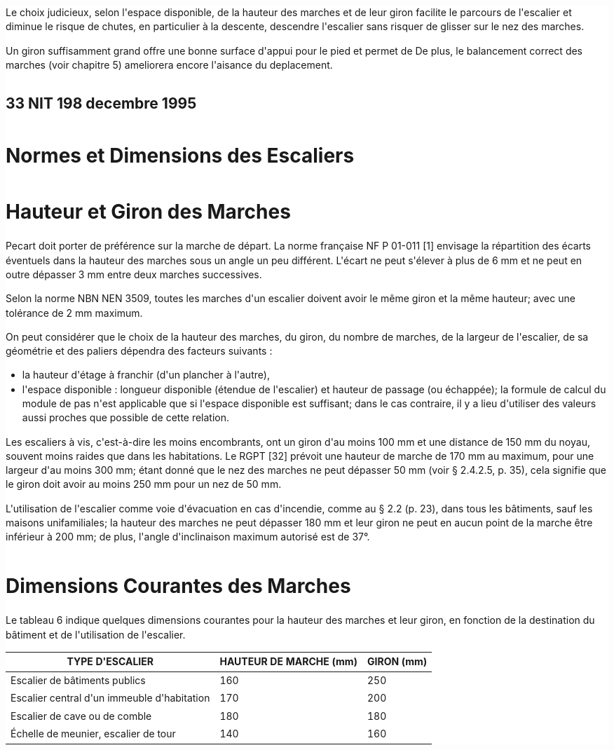 Le choix judicieux, selon l'espace disponible, de la hauteur des marches et de leur giron
facilite le parcours de l'escalier et diminue le risque de chutes, en particulier à la descente,
descendre l'escalier sans risquer de glisser sur le nez des marches.

Un giron suffisamment grand offre une bonne surface d'appui pour le pied et permet de
De plus, le balancement correct des marches (voir chapitre 5) ameliorera encore l'aisance
du deplacement.

33 NIT 198 decembre 1995
---
# Normes et Dimensions des Escaliers

# Hauteur et Giron des Marches

Pecart doit porter de préférence sur la marche de départ. La norme française NF P 01-011 [1] envisage la répartition des écarts éventuels dans la hauteur des marches sous un angle un peu différent. L'écart ne peut s'élever à plus de 6 mm et ne peut en outre dépasser 3 mm entre deux marches successives.

Selon la norme NBN NEN 3509, toutes les marches d'un escalier doivent avoir le même giron et la même hauteur; avec une tolérance de 2 mm maximum.

On peut considérer que le choix de la hauteur des marches, du giron, du nombre de marches, de la largeur de l'escalier, de sa géométrie et des paliers dépendra des facteurs suivants :

- la hauteur d'étage à franchir (d'un plancher à l'autre),
- l'espace disponible : longueur disponible (étendue de l'escalier) et hauteur de passage (ou échappée); la formule de calcul du module de pas n'est applicable que si l'espace disponible est suffisant; dans le cas contraire, il y a lieu d'utiliser des valeurs aussi proches que possible de cette relation.

Les escaliers à vis, c'est-à-dire les moins encombrants, ont un giron d'au moins 100 mm et une distance de 150 mm du noyau, souvent moins raides que dans les habitations. Le RGPT [32] prévoit une hauteur de marche de 170 mm au maximum, pour une largeur d'au moins 300 mm; étant donné que le nez des marches ne peut dépasser 50 mm (voir § 2.4.2.5, p. 35), cela signifie que le giron doit avoir au moins 250 mm pour un nez de 50 mm.

L'utilisation de l'escalier comme voie d'évacuation en cas d'incendie, comme au § 2.2 (p. 23), dans tous les bâtiments, sauf les maisons unifamiliales; la hauteur des marches ne peut dépasser 180 mm et leur giron ne peut en aucun point de la marche être inférieur à 200 mm; de plus, l'angle d'inclinaison maximum autorisé est de 37°.

# Dimensions Courantes des Marches

Le tableau 6 indique quelques dimensions courantes pour la hauteur des marches et leur giron, en fonction de la destination du bâtiment et de l'utilisation de l'escalier.

|TYPE D'ESCALIER|HAUTEUR DE MARCHE (mm)|GIRON (mm)|
|---|---|---|
|Escalier de bâtiments publics|160|250|
|Escalier central d'un immeuble d'habitation|170|200|
|Escalier de cave ou de comble|180|180|
|Échelle de meunier, escalier de tour|140|160|
